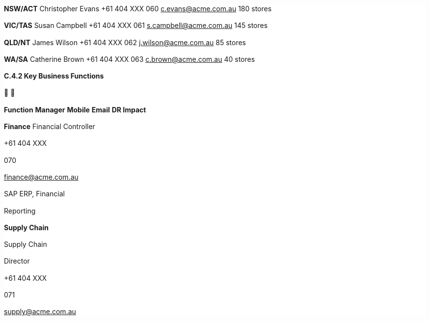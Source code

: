 **NSW/ACT**
Christopher Evans
\+61 404 XXX 060
c.evans@acme.com.au
180 stores

**VIC/TAS**
Susan Campbell
\+61 404 XXX 061
s.campbell@acme.com.au
145 stores

**QLD/NT**
James Wilson
\+61 404 XXX 062
j.wilson@acme.com.au
85 stores

**WA/SA**
Catherine Brown
\+61 404 XXX 063
c.brown@acme.com.au
40 stores

**C.4.2 Key Business Functions**




**Function**
**Manager**
**Mobile**
**Email**
**DR Impact**

**Finance**
Financial Controller

\+61 404 XXX

070

finance@acme.com.au

SAP ERP, Financial

Reporting

**Supply Chain**

Supply Chain

Director

\+61 404 XXX

071

supply@acme.com.au
